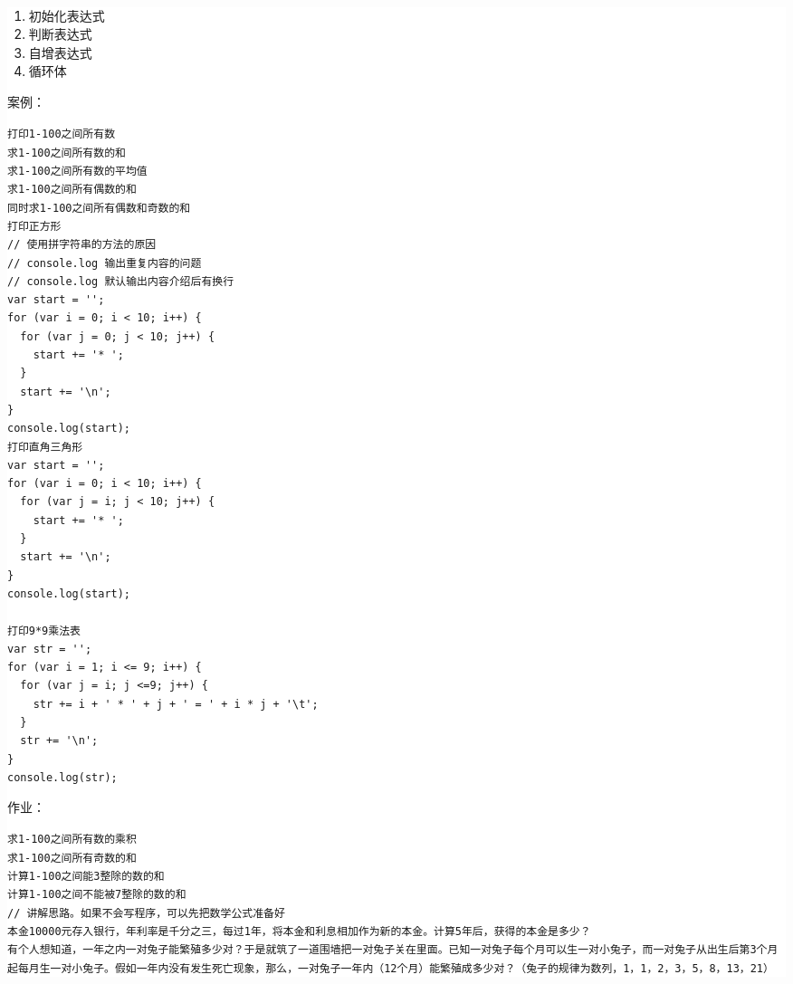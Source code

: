 1. 初始化表达式
2. 判断表达式
3. 自增表达式
4. 循环体

案例：

```
打印1-100之间所有数
求1-100之间所有数的和
求1-100之间所有数的平均值
求1-100之间所有偶数的和
同时求1-100之间所有偶数和奇数的和
打印正方形
// 使用拼字符串的方法的原因
// console.log 输出重复内容的问题
// console.log 默认输出内容介绍后有换行
var start = '';
for (var i = 0; i < 10; i++) {
  for (var j = 0; j < 10; j++) {
    start += '* ';
  }
  start += '\n';
}
console.log(start);
打印直角三角形
var start = '';
for (var i = 0; i < 10; i++) {
  for (var j = i; j < 10; j++) {
    start += '* ';
  }
  start += '\n';
}
console.log(start);

打印9*9乘法表
var str = '';
for (var i = 1; i <= 9; i++) {
  for (var j = i; j <=9; j++) {
    str += i + ' * ' + j + ' = ' + i * j + '\t';
  }
  str += '\n';
}
console.log(str);
```

作业：

```
求1-100之间所有数的乘积
求1-100之间所有奇数的和
计算1-100之间能3整除的数的和
计算1-100之间不能被7整除的数的和
// 讲解思路。如果不会写程序，可以先把数学公式准备好
本金10000元存入银行，年利率是千分之三，每过1年，将本金和利息相加作为新的本金。计算5年后，获得的本金是多少？
有个人想知道，一年之内一对兔子能繁殖多少对？于是就筑了一道围墙把一对兔子关在里面。已知一对兔子每个月可以生一对小兔子，而一对兔子从出生后第3个月起每月生一对小兔子。假如一年内没有发生死亡现象，那么，一对兔子一年内（12个月）能繁殖成多少对？（兔子的规律为数列，1，1，2，3，5，8，13，21）
```
